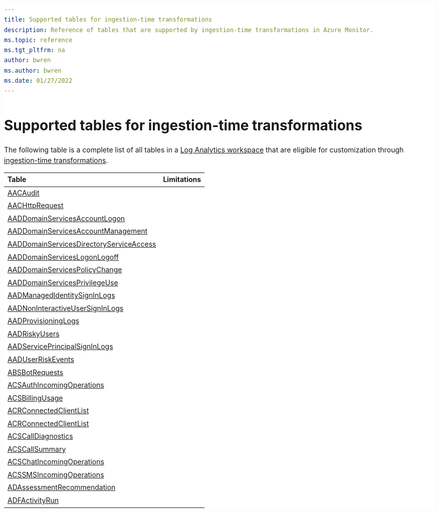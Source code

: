 ```yaml
---
title: Supported tables for ingestion-time transformations
description: Reference of tables that are supported by ingestion-time transformations in Azure Monitor.
ms.topic: reference
ms.tgt_pltfrm: na
author: bwren
ms.author: bwren
ms.date: 01/27/2022
---
```


# Supported tables for ingestion-time transformations

The following table is a complete list of all tables in a [Log Analytics workspace](log-analytics-workspace-overview.md) that are eligible for customization through [ingestion-time transformations](ingestion-time-transformations.md).

| Table | Limitations |
|:---|:---|
| [AACAudit](/azure/azure-monitor/reference/tables/aacaudit) |  |
| [AACHttpRequest](/azure/azure-monitor/reference/tables/aachttprequest) |  |
| [AADDomainServicesAccountLogon](/azure/azure-monitor/reference/tables/aaddomainservicesaccountlogon) |  |
| [AADDomainServicesAccountManagement](/azure/azure-monitor/reference/tables/aaddomainservicesaccountmanagement) |  |
| [AADDomainServicesDirectoryServiceAccess](/azure/azure-monitor/reference/tables/aaddomainservicesdirectoryserviceaccess) |  |
| [AADDomainServicesLogonLogoff](/azure/azure-monitor/reference/tables/aaddomainserviceslogonlogoff) |  |
| [AADDomainServicesPolicyChange](/azure/azure-monitor/reference/tables/aaddomainservicespolicychange) |  |
| [AADDomainServicesPrivilegeUse](/azure/azure-monitor/reference/tables/aaddomainservicesprivilegeuse) |  |
| [AADManagedIdentitySignInLogs](/azure/azure-monitor/reference/tables/aadmanagedidentitysigninlogs) |  |
| [AADNonInteractiveUserSignInLogs](/azure/azure-monitor/reference/tables/aadnoninteractiveusersigninlogs) |  |
| [AADProvisioningLogs](/azure/azure-monitor/reference/tables/aadprovisioninglogs) |  |
| [AADRiskyUsers](/azure/azure-monitor/reference/tables/aadriskyusers) |  |
| [AADServicePrincipalSignInLogs](/azure/azure-monitor/reference/tables/aadserviceprincipalsigninlogs) |  |
| [AADUserRiskEvents](/azure/azure-monitor/reference/tables/aaduserriskevents) |  |
| [ABSBotRequests](/azure/azure-monitor/reference/tables/absbotrequests) |  |
| [ACSAuthIncomingOperations](/azure/azure-monitor/reference/tables/acsauthincomingoperations) |  |
| [ACSBillingUsage](/azure/azure-monitor/reference/tables/acsbillingusage) |  |
| [ACRConnectedClientList](/azure/azure-monitor/reference/tables/acrconnectedclientlist) |  |
| [ACRConnectedClientList](/azure/azure-monitor/reference/tables/acrconnectedclientlist) |  |
| [ACSCallDiagnostics](/azure/azure-monitor/reference/tables/acscalldiagnostics) |  |
| [ACSCallSummary](/azure/azure-monitor/reference/tables/acscallsummary) |  |
| [ACSChatIncomingOperations](/azure/azure-monitor/reference/tables/acschatincomingoperations) |  |
| [ACSSMSIncomingOperations](/azure/azure-monitor/reference/tables/acssmsincomingoperations) |  |
| [ADAssessmentRecommendation](/azure/azure-monitor/reference/tables/adassessmentrecommendation) |  |
| [ADFActivityRun](/azure/azure-monitor/reference/tables/adfactivityrun) |  |